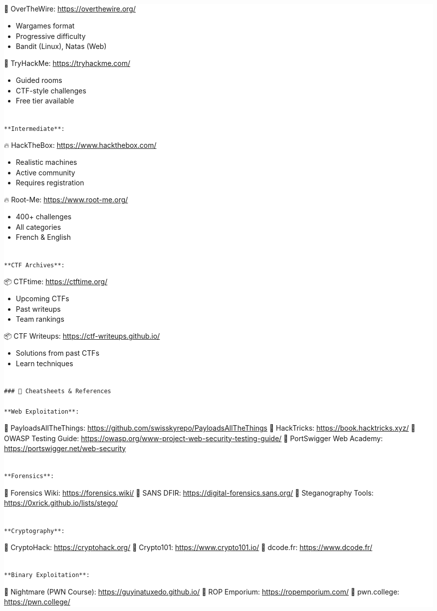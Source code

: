 🌟 OverTheWire: https://overthewire.org/
   - Wargames format
   - Progressive difficulty
   - Bandit (Linux), Natas (Web)

🌟 TryHackMe: https://tryhackme.com/
   - Guided rooms
   - CTF-style challenges
   - Free tier available
```

**Intermediate**:
```
🔥 HackTheBox: https://www.hackthebox.com/
   - Realistic machines
   - Active community
   - Requires registration

🔥 Root-Me: https://www.root-me.org/
   - 400+ challenges
   - All categories
   - French & English
```

**CTF Archives**:
```
📦 CTFtime: https://ctftime.org/
   - Upcoming CTFs
   - Past writeups
   - Team rankings

📦 CTF Writeups: https://ctf-writeups.github.io/
   - Solutions from past CTFs
   - Learn techniques
```

### 📖 Cheatsheets & References

**Web Exploitation**:
```
🔗 PayloadsAllTheThings: https://github.com/swisskyrepo/PayloadsAllTheThings
🔗 HackTricks: https://book.hacktricks.xyz/
🔗 OWASP Testing Guide: https://owasp.org/www-project-web-security-testing-guide/
🔗 PortSwigger Web Academy: https://portswigger.net/web-security
```

**Forensics**:
```
🔗 Forensics Wiki: https://forensics.wiki/
🔗 SANS DFIR: https://digital-forensics.sans.org/
🔗 Steganography Tools: https://0xrick.github.io/lists/stego/
```

**Cryptography**:
```
🔗 CryptoHack: https://cryptohack.org/
🔗 Crypto101: https://www.crypto101.io/
🔗 dcode.fr: https://www.dcode.fr/
```

**Binary Exploitation**:
```
🔗 Nightmare (PWN Course): https://guyinatuxedo.github.io/
🔗 ROP Emporium: https://ropemporium.com/
🔗 pwn.college: https://pwn.college/
```

```